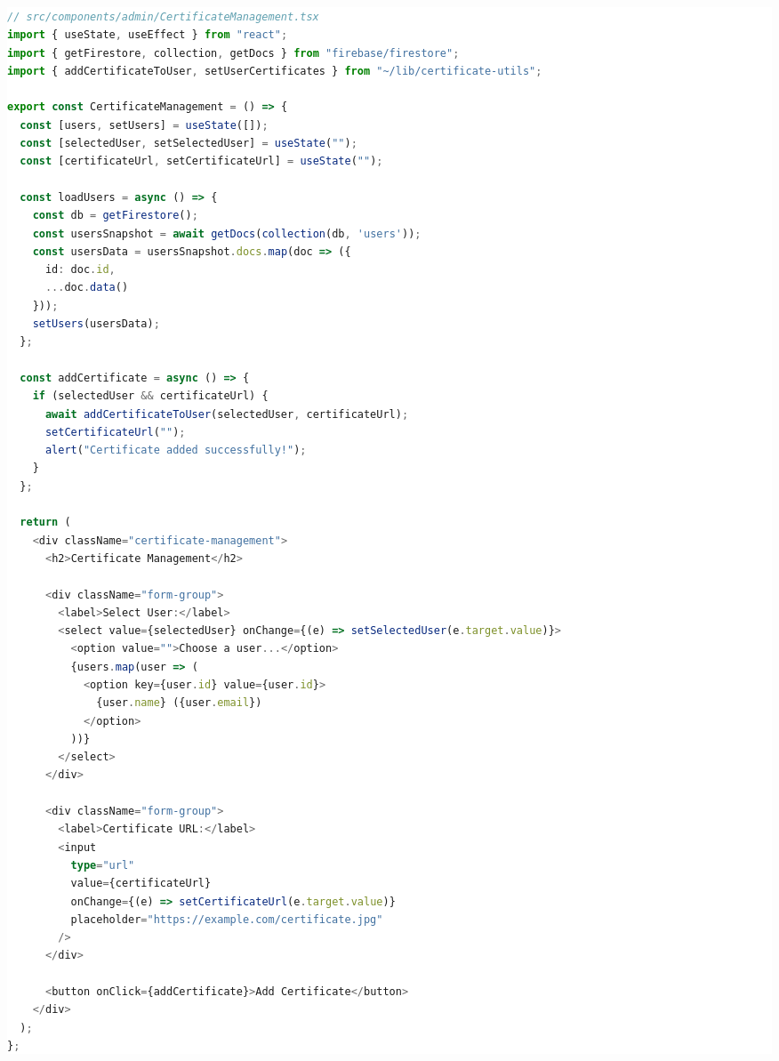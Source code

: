 ```typescript
// src/components/admin/CertificateManagement.tsx
import { useState, useEffect } from "react";
import { getFirestore, collection, getDocs } from "firebase/firestore";
import { addCertificateToUser, setUserCertificates } from "~/lib/certificate-utils";

export const CertificateManagement = () => {
  const [users, setUsers] = useState([]);
  const [selectedUser, setSelectedUser] = useState("");
  const [certificateUrl, setCertificateUrl] = useState("");

  const loadUsers = async () => {
    const db = getFirestore();
    const usersSnapshot = await getDocs(collection(db, 'users'));
    const usersData = usersSnapshot.docs.map(doc => ({
      id: doc.id,
      ...doc.data()
    }));
    setUsers(usersData);
  };

  const addCertificate = async () => {
    if (selectedUser && certificateUrl) {
      await addCertificateToUser(selectedUser, certificateUrl);
      setCertificateUrl("");
      alert("Certificate added successfully!");
    }
  };

  return (
    <div className="certificate-management">
      <h2>Certificate Management</h2>
      
      <div className="form-group">
        <label>Select User:</label>
        <select value={selectedUser} onChange={(e) => setSelectedUser(e.target.value)}>
          <option value="">Choose a user...</option>
          {users.map(user => (
            <option key={user.id} value={user.id}>
              {user.name} ({user.email})
            </option>
          ))}
        </select>
      </div>

      <div className="form-group">
        <label>Certificate URL:</label>
        <input
          type="url"
          value={certificateUrl}
          onChange={(e) => setCertificateUrl(e.target.value)}
          placeholder="https://example.com/certificate.jpg"
        />
      </div>

      <button onClick={addCertificate}>Add Certificate</button>
    </div>
  );
};
```
